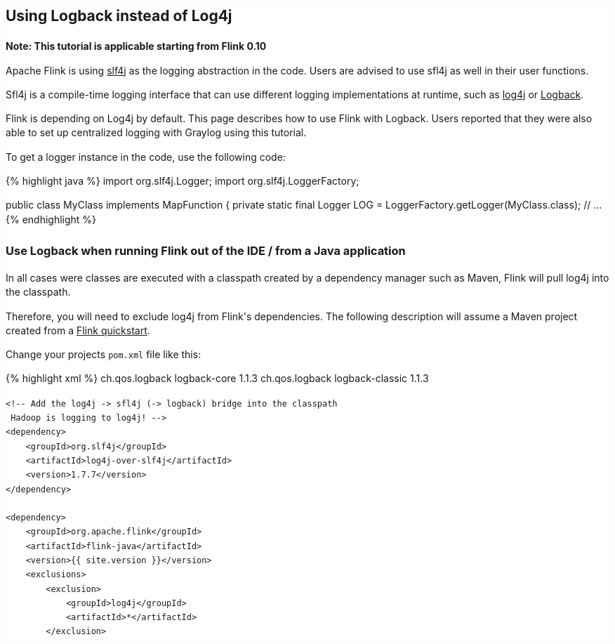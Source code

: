 ## Using Logback instead of Log4j

**Note: This tutorial is applicable starting from Flink 0.10**

Apache Flink is using [slf4j](http://www.slf4j.org/) as the logging abstraction in the code. Users are advised to use sfl4j as well in their user functions.

Sfl4j is a compile-time logging interface that can use different logging implementations at runtime, such as [log4j](http://logging.apache.org/log4j/2.x/) or [Logback](http://logback.qos.ch/).

Flink is depending on Log4j by default. This page describes how to use Flink with Logback. Users reported that they were also able to set up centralized logging with Graylog using this tutorial.

To get a logger instance in the code, use the following code:


{% highlight java %}
import org.slf4j.Logger;
import org.slf4j.LoggerFactory;

public class MyClass implements MapFunction {
	private static final Logger LOG = LoggerFactory.getLogger(MyClass.class);
	// ...
{% endhighlight %}


### Use Logback when running Flink out of the IDE / from a Java application


In all cases were classes are executed with a classpath created by a dependency manager such as Maven, Flink will pull log4j into the classpath.

Therefore, you will need to exclude log4j from Flink's dependencies. The following description will assume a Maven project created from a [Flink quickstart](../quickstart/java_api_quickstart.html).

Change your projects `pom.xml` file like this:

{% highlight xml %}
<dependencies>
	<!-- Add the two required logback dependencies -->
	<dependency>
		<groupId>ch.qos.logback</groupId>
		<artifactId>logback-core</artifactId>
		<version>1.1.3</version>
	</dependency>
	<dependency>
		<groupId>ch.qos.logback</groupId>
		<artifactId>logback-classic</artifactId>
		<version>1.1.3</version>
	</dependency>

	<!-- Add the log4j -> sfl4j (-> logback) bridge into the classpath
	 Hadoop is logging to log4j! -->
	<dependency>
		<groupId>org.slf4j</groupId>
		<artifactId>log4j-over-slf4j</artifactId>
		<version>1.7.7</version>
	</dependency>

	<dependency>
		<groupId>org.apache.flink</groupId>
		<artifactId>flink-java</artifactId>
		<version>{{ site.version }}</version>
		<exclusions>
			<exclusion>
				<groupId>log4j</groupId>
				<artifactId>*</artifactId>
			</exclusion>